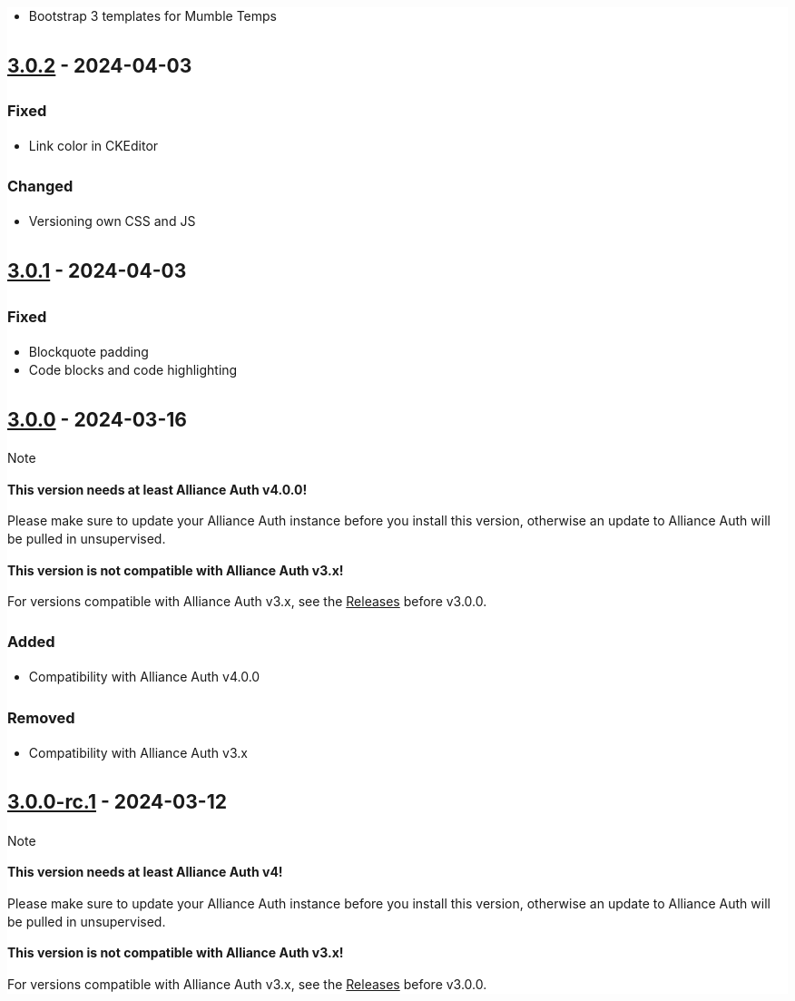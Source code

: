 - Bootstrap 3 templates for Mumble Temps

## [3.0.2] - 2024-04-03

### Fixed

- Link color in CKEditor

### Changed

- Versioning own CSS and JS

## [3.0.1] - 2024-04-03

### Fixed

- Blockquote padding
- Code blocks and code highlighting

## [3.0.0] - 2024-03-16

> [!NOTE]
>
> **This version needs at least Alliance Auth v4.0.0!**
>
> Please make sure to update your Alliance Auth instance before
> you install this version, otherwise an update to Alliance Auth will
> be pulled in unsupervised.
>
> **This version is not compatible with Alliance Auth v3.x!**
>
> For versions compatible with Alliance Auth v3.x, see the [Releases](https://github.com/terra-nanotech/tn-nt-auth-templates/releases) before v3.0.0.

### Added

- Compatibility with Alliance Auth v4.0.0

### Removed

- Compatibility with Alliance Auth v3.x

## [3.0.0-rc.1] - 2024-03-12

> [!NOTE]
>
> **This version needs at least Alliance Auth v4!**
>
> Please make sure to update your Alliance Auth instance before
> you install this version, otherwise an update to Alliance Auth will
> be pulled in unsupervised.
>
> **This version is not compatible with Alliance Auth v3.x!**
>
> For versions compatible with Alliance Auth v3.x, see the [Releases](https://github.com/terra-nanotech/tn-nt-auth-templates/releases) before v3.0.0.


[0.0.1]: https://github.com/terra-nanotech/tn-nt-auth-templates/commits/v0.0.1 "v0.0.1"
[0.0.2]: https://github.com/terra-nanotech/tn-nt-auth-templates/compare/v0.0.1...v0.0.2 "v0.0.2"
[0.0.3]: https://github.com/terra-nanotech/tn-nt-auth-templates/compare/v0.0.2...v0.0.3 "v0.0.3"
[0.0.4]: https://github.com/terra-nanotech/tn-nt-auth-templates/compare/v0.0.3...v0.0.4 "v0.0.4"
[0.0.5]: https://github.com/terra-nanotech/tn-nt-auth-templates/compare/v0.0.4...v0.0.5 "v0.0.5"
[0.0.6]: https://github.com/terra-nanotech/tn-nt-auth-templates/compare/v0.0.5...v0.0.6 "v0.0.6"
[1.0.0]: https://github.com/terra-nanotech/tn-nt-auth-templates/compare/v0.0.6...v1.0.0 "v1.0.0"
[1.0.1]: https://github.com/terra-nanotech/tn-nt-auth-templates/compare/v1.0.0...v1.0.1 "v1.0.1"
[1.1.0]: https://github.com/terra-nanotech/tn-nt-auth-templates/compare/v1.0.1...v1.1.0 "v1.1.0"
[1.1.1]: https://github.com/terra-nanotech/tn-nt-auth-templates/compare/v1.1.0...v1.1.1 "v1.1.1"
[1.1.2]: https://github.com/terra-nanotech/tn-nt-auth-templates/compare/v1.1.1...v1.1.2 "v1.1.2"
[1.1.3]: https://github.com/terra-nanotech/tn-nt-auth-templates/compare/v1.1.2...v1.1.3 "v1.1.3"
[1.2.0]: https://github.com/terra-nanotech/tn-nt-auth-templates/compare/v1.1.3...v1.2.0 "v1.2.0"
[1.2.1]: https://github.com/terra-nanotech/tn-nt-auth-templates/compare/v1.2.0...v1.2.1 "v1.2.1"
[1.2.2]: https://github.com/terra-nanotech/tn-nt-auth-templates/compare/v1.2.1...v1.2.2 "v1.2.2"
[1.2.3]: https://github.com/terra-nanotech/tn-nt-auth-templates/compare/v1.2.2...v1.2.3 "v1.2.3"
[1.2.4]: https://github.com/terra-nanotech/tn-nt-auth-templates/compare/v1.2.3...v1.2.4 "v1.2.4"
[1.2.5]: https://github.com/terra-nanotech/tn-nt-auth-templates/compare/v1.2.4...v1.2.5 "v1.2.5"
[1.2.6]: https://github.com/terra-nanotech/tn-nt-auth-templates/compare/v1.2.5...v1.2.6 "v1.2.6"
[1.3.0]: https://github.com/terra-nanotech/tn-nt-auth-templates/compare/v1.2.6...v1.3.0 "v1.3.0"
[1.3.1]: https://github.com/terra-nanotech/tn-nt-auth-templates/compare/v1.3.0...v1.3.1 "v1.3.1"
[1.3.2]: https://github.com/terra-nanotech/tn-nt-auth-templates/compare/v1.3.1...v1.3.2 "v1.3.2"
[1.3.3]: https://github.com/terra-nanotech/tn-nt-auth-templates/compare/v1.3.2...v1.3.3 "v1.3.3"
[1.4.0]: https://github.com/terra-nanotech/tn-nt-auth-templates/compare/v1.3.3...v1.4.0 "v1.4.0"
[1.4.1]: https://github.com/terra-nanotech/tn-nt-auth-templates/compare/v1.4.0...v1.4.1 "v1.4.1"
[1.4.2]: https://github.com/terra-nanotech/tn-nt-auth-templates/compare/v1.4.1...v1.4.2 "v1.4.2"
[1.4.3]: https://github.com/terra-nanotech/tn-nt-auth-templates/compare/v1.4.2...v1.4.3 "v1.4.3"
[1.4.4]: https://github.com/terra-nanotech/tn-nt-auth-templates/compare/v1.4.3...v1.4.4 "v1.4.4"
[1.4.5]: https://github.com/terra-nanotech/tn-nt-auth-templates/compare/v1.4.4...v1.4.5 "v1.4.5"
[1.4.6]: https://github.com/terra-nanotech/tn-nt-auth-templates/compare/v1.4.5...v1.4.6 "v1.4.6"
[1.4.7]: https://github.com/terra-nanotech/tn-nt-auth-templates/compare/v1.4.6...v1.4.7 "v1.4.7"
[1.4.8]: https://github.com/terra-nanotech/tn-nt-auth-templates/compare/v1.4.7...v1.4.8 "v1.4.8"
[1.5.0]: https://github.com/terra-nanotech/tn-nt-auth-templates/compare/v1.4.8...v1.5.0 "v1.5.0"
[1.5.1]: https://github.com/terra-nanotech/tn-nt-auth-templates/compare/v1.5.0...v1.5.1 "v1.5.1"
[1.5.10]: https://github.com/terra-nanotech/tn-nt-auth-templates/compare/v1.5.8...v1.5.10 "v1.5.10"
[1.5.11]: https://github.com/terra-nanotech/tn-nt-auth-templates/compare/v1.5.10...v1.5.11 "v1.5.11"
[1.5.12]: https://github.com/terra-nanotech/tn-nt-auth-templates/compare/v1.5.11...v1.5.12 "v1.5.12"
[1.5.13]: https://github.com/terra-nanotech/tn-nt-auth-templates/compare/v1.5.12...v1.5.13 "v1.5.13"
[1.5.14]: https://github.com/terra-nanotech/tn-nt-auth-templates/compare/v1.5.13...v1.5.14 "v1.5.14"
[1.5.15]: https://github.com/terra-nanotech/tn-nt-auth-templates/compare/v1.5.14...v1.5.15 "v1.5.15"
[1.5.16]: https://github.com/terra-nanotech/tn-nt-auth-templates/compare/v1.5.15...v1.5.16 "v1.5.16"
[1.5.17]: https://github.com/terra-nanotech/tn-nt-auth-templates/compare/v1.5.16...v1.5.17 "v1.5.17"
[1.5.18]: https://github.com/terra-nanotech/tn-nt-auth-templates/compare/v1.5.17...v1.5.18 "v1.5.18"
[1.5.19]: https://github.com/terra-nanotech/tn-nt-auth-templates/compare/v1.5.18...v1.5.19 "v1.5.19"
[1.5.2]: https://github.com/terra-nanotech/tn-nt-auth-templates/compare/v1.5.1...v1.5.2 "v1.5.2"
[1.5.20]: https://github.com/terra-nanotech/tn-nt-auth-templates/compare/v1.5.19...v1.5.20 "v1.5.20"
[1.5.21]: https://github.com/terra-nanotech/tn-nt-auth-templates/compare/v1.5.20...v1.5.21 "v1.5.21"
[1.5.22]: https://github.com/terra-nanotech/tn-nt-auth-templates/compare/v1.5.21...v1.5.22 "v1.5.22"
[1.5.23]: https://github.com/terra-nanotech/tn-nt-auth-templates/compare/v1.5.22...v1.5.23 "v1.5.23"
[1.5.3]: https://github.com/terra-nanotech/tn-nt-auth-templates/compare/v1.5.2...v1.5.3 "v1.5.3"
[1.5.4]: https://github.com/terra-nanotech/tn-nt-auth-templates/compare/v1.5.3...v1.5.4 "v1.5.4"
[1.5.5]: https://github.com/terra-nanotech/tn-nt-auth-templates/compare/v1.5.4...v1.5.5 "v1.5.5"
[1.5.6]: https://github.com/terra-nanotech/tn-nt-auth-templates/compare/v1.5.5...v1.5.6 "v1.5.6"
[1.5.7]: https://github.com/terra-nanotech/tn-nt-auth-templates/compare/v1.5.6...v1.5.7 "v1.5.7"
[1.5.8]: https://github.com/terra-nanotech/tn-nt-auth-templates/compare/v1.5.7...v1.5.8 "v1.5.8"
[1.5.9]: https://github.com/terra-nanotech/tn-nt-auth-templates/compare/v1.5.6...v1.5.9 "v1.5.9"
[1.6.0]: https://github.com/terra-nanotech/tn-nt-auth-templates/compare/v1.5.23...v1.6.0 "v1.6.0"
[1.6.1]: https://github.com/terra-nanotech/tn-nt-auth-templates/compare/v1.6.0...v1.6.1 "v1.6.1"
[1.6.2]: https://github.com/terra-nanotech/tn-nt-auth-templates/compare/v1.6.1...v1.6.2 "v1.6.2"
[1.6.3]: https://github.com/terra-nanotech/tn-nt-auth-templates/compare/v1.6.2...v1.6.3 "v1.6.3"
[1.6.4]: https://github.com/terra-nanotech/tn-nt-auth-templates/compare/v1.6.3...v1.6.4 "v1.6.4"
[1.7.0]: https://github.com/terra-nanotech/tn-nt-auth-templates/compare/v1.6.4...v1.7.0 "v1.7.0"
[1.7.1]: https://github.com/terra-nanotech/tn-nt-auth-templates/compare/v1.7.0...v1.7.1 "v1.7.1"
[1.7.2]: https://github.com/terra-nanotech/tn-nt-auth-templates/compare/v1.7.1...v1.7.2 "v1.7.2"
[1.7.3]: https://github.com/terra-nanotech/tn-nt-auth-templates/compare/v1.7.2...v1.7.3 "v1.7.3"
[1.7.4]: https://github.com/terra-nanotech/tn-nt-auth-templates/compare/v1.7.3...v1.7.4 "v1.7.4"
[1.7.5]: https://github.com/terra-nanotech/tn-nt-auth-templates/compare/v1.7.4...v1.7.5 "v1.7.5"
[1.7.6]: https://github.com/terra-nanotech/tn-nt-auth-templates/compare/v1.7.5...v1.7.6 "v1.7.6"
[1.7.7]: https://github.com/terra-nanotech/tn-nt-auth-templates/compare/v1.7.6...v1.7.7 "v1.7.7"
[1.8.0]: https://github.com/terra-nanotech/tn-nt-auth-templates/compare/v1.7.6...v1.8.0 "v1.8.0"
[2.0.0]: https://github.com/terra-nanotech/tn-nt-auth-templates/compare/v1.8.0...v2.0.0 "v2.0.0"
[2.0.0-beta.1]: https://github.com/terra-nanotech/tn-nt-auth-templates/compare/v1.8.0...v2.0.0-beta.1 "v2.0.0-beta.1"
[2.0.0-beta.2]: https://github.com/terra-nanotech/tn-nt-auth-templates/compare/v2.0.0-beta.1...v2.0.0-beta.2 "v2.0.0-beta.2"
[2.0.1]: https://github.com/terra-nanotech/tn-nt-auth-templates/compare/v2.0.0...v2.0.1 "v2.0.1"
[2.0.2]: https://github.com/terra-nanotech/tn-nt-auth-templates/compare/v2.0.1...v2.0.2 "v2.0.2"
[2.0.3]: https://github.com/terra-nanotech/tn-nt-auth-templates/compare/v2.0.2...v2.0.3 "v2.0.3"
[2.0.4]: https://github.com/terra-nanotech/tn-nt-auth-templates/compare/v2.0.3...v2.0.4 "v2.0.4"
[2.1.0]: https://github.com/terra-nanotech/tn-nt-auth-templates/compare/v2.0.4...v2.1.0 "v2.1.0"
[2.10.0]: https://github.com/terra-nanotech/tn-nt-auth-templates/compare/v2.9.2...v2.10.0 "v2.10.0"
[2.11.0]: https://github.com/terra-nanotech/tn-nt-auth-templates/compare/v2.10.0...v2.11.0 "v2.11.0"
[2.11.1]: https://github.com/terra-nanotech/tn-nt-auth-templates/compare/v2.11.0...v2.11.1 "v2.11.1"
[2.11.2]: https://github.com/terra-nanotech/tn-nt-auth-templates/compare/v2.11.1...v2.11.2 "v2.11.2"
[2.11.3]: https://github.com/terra-nanotech/tn-nt-auth-templates/compare/v2.11.2...v2.11.3 "v2.11.3"
[2.11.4]: https://github.com/terra-nanotech/tn-nt-auth-templates/compare/v2.11.3...v2.11.4 "v2.11.4"
[2.11.5]: https://github.com/terra-nanotech/tn-nt-auth-templates/compare/v2.11.4...v2.11.5 "v2.11.5"
[2.11.6]: https://github.com/terra-nanotech/tn-nt-auth-templates/compare/v2.11.5...v2.11.6 "v2.11.6"
[2.11.7]: https://github.com/terra-nanotech/tn-nt-auth-templates/compare/v2.11.6...v2.11.7 "v2.11.7"
[2.12.0]: https://github.com/terra-nanotech/tn-nt-auth-templates/compare/v2.11.7...v2.12.0 "v2.12.0"
[2.2.0]: https://github.com/terra-nanotech/tn-nt-auth-templates/compare/v2.1.0...v2.2.0 "v2.2.0"
[2.3.0]: https://github.com/terra-nanotech/tn-nt-auth-templates/compare/v2.2.0...v2.3.0 "v2.3.0"
[2.3.1]: https://github.com/terra-nanotech/tn-nt-auth-templates/compare/v2.3.0...v2.3.1 "v2.3.1"
[2.3.2]: https://github.com/terra-nanotech/tn-nt-auth-templates/compare/v2.3.1...v2.3.2 "v2.3.2"
[2.3.3]: https://github.com/terra-nanotech/tn-nt-auth-templates/compare/v2.3.2...v2.3.3 "v2.3.3"
[2.4.0]: https://github.com/terra-nanotech/tn-nt-auth-templates/compare/v2.3.3...v2.4.0 "v2.4.0"
[2.4.1]: https://github.com/terra-nanotech/tn-nt-auth-templates/compare/v2.4.0...v2.4.1 "v2.4.1"
[2.4.2]: https://github.com/terra-nanotech/tn-nt-auth-templates/compare/v2.4.1...v2.4.2 "v2.4.2"
[2.5.0]: https://github.com/terra-nanotech/tn-nt-auth-templates/compare/v2.4.2...v2.5.0 "v2.5.0"
[2.5.1]: https://github.com/terra-nanotech/tn-nt-auth-templates/compare/v2.5.0...v2.5.1 "v2.5.1"
[2.5.2]: https://github.com/terra-nanotech/tn-nt-auth-templates/compare/v2.5.1...v2.5.2 "v2.5.2"
[2.5.3]: https://github.com/terra-nanotech/tn-nt-auth-templates/compare/v2.5.2...v2.5.3 "v2.5.3"
[2.5.4]: https://github.com/terra-nanotech/tn-nt-auth-templates/compare/v2.5.3...v2.5.4 "v2.5.4"
[2.6.0]: https://github.com/terra-nanotech/tn-nt-auth-templates/compare/v2.5.4...v2.6.0 "v2.6.0"
[2.6.0-beta.1]: https://github.com/terra-nanotech/tn-nt-auth-templates/compare/v2.5.4...v2.6.0-beta.1 "v2.6.0-beta.1"
[2.6.0-beta.2]: https://github.com/terra-nanotech/tn-nt-auth-templates/compare/v2.6.0-beta.1...v2.6.0-beta.2 "v2.6.0-beta.2"
[2.6.0-beta.3]: https://github.com/terra-nanotech/tn-nt-auth-templates/compare/v2.6.0-beta.2...v2.6.0-beta.3 "v2.6.0-beta.3"
[2.6.1]: https://github.com/terra-nanotech/tn-nt-auth-templates/compare/v2.6.0...v2.6.1 "v2.6.1"
[2.6.2]: https://github.com/terra-nanotech/tn-nt-auth-templates/compare/v2.6.1...v2.6.2 "v2.6.2"
[2.6.3]: https://github.com/terra-nanotech/tn-nt-auth-templates/compare/v2.6.2...v2.6.3 "v2.6.3"
[2.7.0]: https://github.com/terra-nanotech/tn-nt-auth-templates/compare/v2.6.3...v2.7.0 "v2.7.0"
[2.7.1]: https://github.com/terra-nanotech/tn-nt-auth-templates/compare/v2.7.0...v2.7.1 "v2.7.1"
[2.7.2]: https://github.com/terra-nanotech/tn-nt-auth-templates/compare/v2.7.1...v2.7.2 "v2.7.2"
[2.7.3]: https://github.com/terra-nanotech/tn-nt-auth-templates/compare/v2.7.2...v2.7.3 "v2.7.3"
[2.7.4]: https://github.com/terra-nanotech/tn-nt-auth-templates/compare/v2.7.3...v2.7.4 "v2.7.4"
[2.7.5]: https://github.com/terra-nanotech/tn-nt-auth-templates/compare/v2.7.4...v2.7.5 "v2.7.5"
[2.7.6]: https://github.com/terra-nanotech/tn-nt-auth-templates/compare/v2.7.5...v2.7.6 "v2.7.6"
[2.7.7]: https://github.com/terra-nanotech/tn-nt-auth-templates/compare/v2.7.6...v2.7.7 "v2.7.7"
[2.8.0]: https://github.com/terra-nanotech/tn-nt-auth-templates/compare/v2.7.7...v2.8.0 "v2.8.0"
[2.8.1]: https://github.com/terra-nanotech/tn-nt-auth-templates/compare/v2.8.0...v2.8.1 "v2.8.1"
[2.9.0]: https://github.com/terra-nanotech/tn-nt-auth-templates/compare/v2.8.1...v2.9.0 "v2.9.0"
[2.9.1]: https://github.com/terra-nanotech/tn-nt-auth-templates/compare/v2.9.0...v2.9.1 "v2.9.1"
[2.9.2]: https://github.com/terra-nanotech/tn-nt-auth-templates/compare/v2.9.1...v2.9.2 "v2.9.2"
[3.0.0]: https://github.com/terra-nanotech/tn-nt-auth-templates/compare/v2.12.0...v3.0.0 "v3.0.0"
[3.0.0-beta.1]: https://github.com/terra-nanotech/tn-nt-auth-templates/compare/v2.12.0...v3.0.0-beta.1 "v3.0.0-beta.1"
[3.0.0-beta.2]: https://github.com/terra-nanotech/tn-nt-auth-templates/compare/v3.0.0-beta.1...v3.0.0-beta.2 "v3.0.0-beta.2"
[3.0.0-beta.3]: https://github.com/terra-nanotech/tn-nt-auth-templates/compare/v3.0.0-beta.2...v3.0.0-beta.3 "v3.0.0-beta.3"
[3.0.0-rc.1]: https://github.com/terra-nanotech/tn-nt-auth-templates/compare/v2.12.0...v3.0.0-rc.1 "v3.0.0-rc.1"
[3.0.1]: https://github.com/terra-nanotech/tn-nt-auth-templates/compare/v3.0.0...v3.0.1 "v3.1.0"
[3.0.2]: https://github.com/terra-nanotech/tn-nt-auth-templates/compare/v3.0.1...v3.0.2 "v3.0.2"
[3.1.0]: https://github.com/terra-nanotech/tn-nt-auth-templates/compare/v3.0.2...v3.1.0 "v3.1.0"
[3.10.0]: https://github.com/terra-nanotech/tn-nt-auth-templates/compare/v3.9.1...v3.10.0 "v3.10.0"
[3.11.0]: https://github.com/terra-nanotech/tn-nt-auth-templates/compare/v3.10.0...v3.11.0 "v3.11.0"
[3.11.1]: https://github.com/terra-nanotech/tn-nt-auth-templates/compare/v3.11.0...v3.11.1 "v3.11.1"
[3.12.0]: https://github.com/terra-nanotech/tn-nt-auth-templates/compare/v3.11.1...v3.12.0 "v3.12.0"
[3.13.0]: https://github.com/terra-nanotech/tn-nt-auth-templates/compare/v3.12.0...v3.13.0 "v3.13.0"
[3.13.1]: https://github.com/terra-nanotech/tn-nt-auth-templates/compare/v3.13.0...v3.13.1 "v3.13.1"
[3.2.0]: https://github.com/terra-nanotech/tn-nt-auth-templates/compare/v3.1.0...v3.2.0 "v3.2.0"
[3.3.0]: https://github.com/terra-nanotech/tn-nt-auth-templates/compare/v3.2.0...v3.3.0 "v3.3.0"
[3.4.0]: https://github.com/terra-nanotech/tn-nt-auth-templates/compare/v3.3.0...v3.4.0 "v3.4.0"
[3.4.1]: https://github.com/terra-nanotech/tn-nt-auth-templates/compare/v3.4.0...v3.4.1 "v3.4.1"
[3.5.0]: https://github.com/terra-nanotech/tn-nt-auth-templates/compare/v3.4.1...v3.5.0 "v3.5.0"
[3.5.1]: https://github.com/terra-nanotech/tn-nt-auth-templates/compare/v3.5.0...v3.5.1 "v3.5.1"
[3.6.0]: https://github.com/terra-nanotech/tn-nt-auth-templates/compare/v3.5.1...v3.6.0 "v3.6.0"
[3.7.0]: https://github.com/terra-nanotech/tn-nt-auth-templates/compare/v3.6.0...v3.7.0 "v3.7.0"
[3.7.1]: https://github.com/terra-nanotech/tn-nt-auth-templates/compare/v3.7.0...v3.7.1 "v3.7.1"
[3.7.10]: https://github.com/terra-nanotech/tn-nt-auth-templates/compare/v3.7.9...v3.7.10 "v3.7.10"
[3.7.3]: https://github.com/terra-nanotech/tn-nt-auth-templates/compare/v3.7.1...v3.7.3 "v3.7.3"
[3.7.4]: https://github.com/terra-nanotech/tn-nt-auth-templates/compare/v3.7.3...v3.7.4 "v3.7.4"
[3.7.5]: https://github.com/terra-nanotech/tn-nt-auth-templates/compare/v3.7.4...v3.7.5 "v3.7.5"
[3.7.6]: https://github.com/terra-nanotech/tn-nt-auth-templates/compare/v3.7.5...v3.7.6 "v3.7.6"
[3.7.7]: https://github.com/terra-nanotech/tn-nt-auth-templates/compare/v3.7.6...v3.7.7 "v3.7.7"
[3.7.8]: https://github.com/terra-nanotech/tn-nt-auth-templates/compare/v3.7.7...v3.7.8 "v3.7.8"
[3.7.9]: https://github.com/terra-nanotech/tn-nt-auth-templates/compare/v3.7.8...v3.7.9 "v3.7.9"
[3.8.0]: https://github.com/terra-nanotech/tn-nt-auth-templates/compare/v3.7.10...v3.8.0 "v3.8.0"
[3.8.1]: https://github.com/terra-nanotech/tn-nt-auth-templates/compare/v3.8.0...v3.8.1 "v3.8.1"
[3.8.2]: https://github.com/terra-nanotech/tn-nt-auth-templates/compare/v3.8.1...v3.8.2 "v3.8.2"
[3.8.3]: https://github.com/terra-nanotech/tn-nt-auth-templates/compare/v3.8.2...v3.8.3 "v3.8.3"
[3.8.4]: https://github.com/terra-nanotech/tn-nt-auth-templates/compare/v3.8.3...v3.8.4 "v3.8.4"
[3.8.5]: https://github.com/terra-nanotech/tn-nt-auth-templates/compare/v3.8.4...v3.8.5 "v3.8.5"
[3.8.6]: https://github.com/terra-nanotech/tn-nt-auth-templates/compare/v3.8.5...v3.8.6 "v3.8.6"
[3.9.0]: https://github.com/terra-nanotech/tn-nt-auth-templates/compare/v3.8.6...v3.9.0 "v3.9.0"
[3.9.1]: https://github.com/terra-nanotech/tn-nt-auth-templates/compare/v3.9.0...v3.9.1 "v3.9.1"
[in development]: https://github.com/terra-nanotech/tn-nt-auth-templates/compare/v3.13.1...HEAD "In Development"
[keep a changelog]: http://keepachangelog.com/ "Keep a Changelog"
[semantic versioning]: http://semver.org/ "Semantic Versioning"